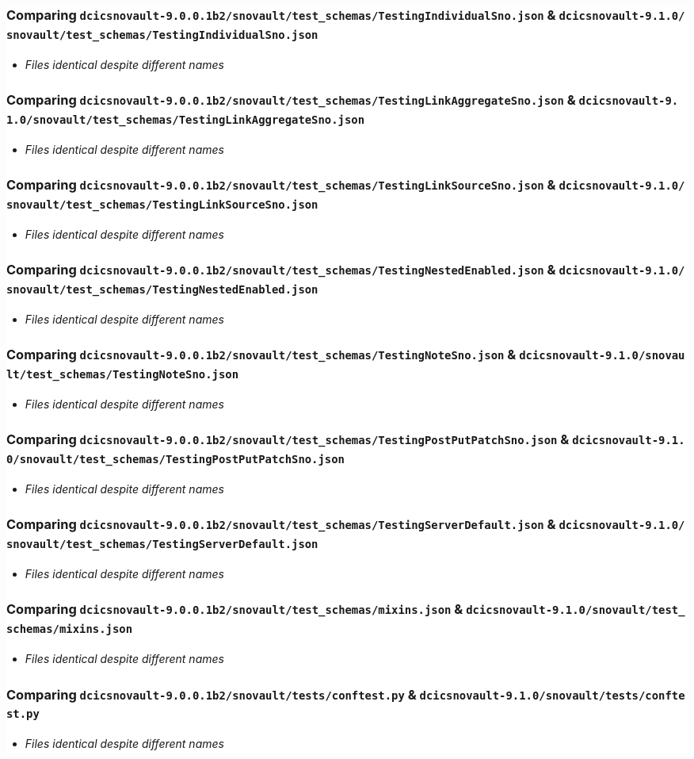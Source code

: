 ### Comparing `dcicsnovault-9.0.0.1b2/snovault/test_schemas/TestingIndividualSno.json` & `dcicsnovault-9.1.0/snovault/test_schemas/TestingIndividualSno.json`

 * *Files identical despite different names*

### Comparing `dcicsnovault-9.0.0.1b2/snovault/test_schemas/TestingLinkAggregateSno.json` & `dcicsnovault-9.1.0/snovault/test_schemas/TestingLinkAggregateSno.json`

 * *Files identical despite different names*

### Comparing `dcicsnovault-9.0.0.1b2/snovault/test_schemas/TestingLinkSourceSno.json` & `dcicsnovault-9.1.0/snovault/test_schemas/TestingLinkSourceSno.json`

 * *Files identical despite different names*

### Comparing `dcicsnovault-9.0.0.1b2/snovault/test_schemas/TestingNestedEnabled.json` & `dcicsnovault-9.1.0/snovault/test_schemas/TestingNestedEnabled.json`

 * *Files identical despite different names*

### Comparing `dcicsnovault-9.0.0.1b2/snovault/test_schemas/TestingNoteSno.json` & `dcicsnovault-9.1.0/snovault/test_schemas/TestingNoteSno.json`

 * *Files identical despite different names*

### Comparing `dcicsnovault-9.0.0.1b2/snovault/test_schemas/TestingPostPutPatchSno.json` & `dcicsnovault-9.1.0/snovault/test_schemas/TestingPostPutPatchSno.json`

 * *Files identical despite different names*

### Comparing `dcicsnovault-9.0.0.1b2/snovault/test_schemas/TestingServerDefault.json` & `dcicsnovault-9.1.0/snovault/test_schemas/TestingServerDefault.json`

 * *Files identical despite different names*

### Comparing `dcicsnovault-9.0.0.1b2/snovault/test_schemas/mixins.json` & `dcicsnovault-9.1.0/snovault/test_schemas/mixins.json`

 * *Files identical despite different names*

### Comparing `dcicsnovault-9.0.0.1b2/snovault/tests/conftest.py` & `dcicsnovault-9.1.0/snovault/tests/conftest.py`

 * *Files identical despite different names*
